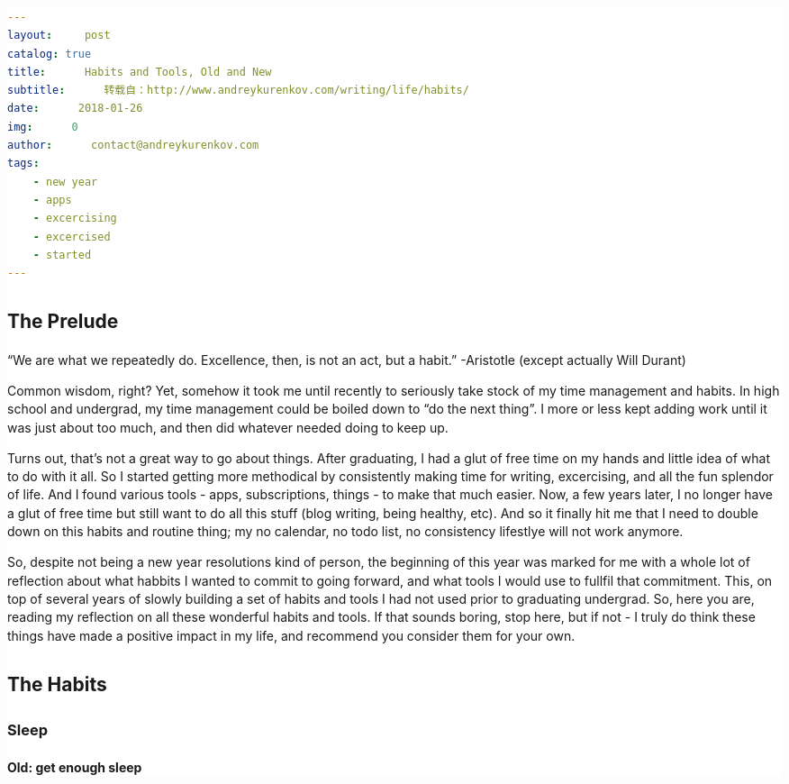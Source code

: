 ```yaml
---
layout:     post
catalog: true
title:      Habits and Tools, Old and New
subtitle:      转载自：http://www.andreykurenkov.com/writing/life/habits/
date:      2018-01-26
img:      0
author:      contact@andreykurenkov.com
tags:
    - new year
    - apps
    - excercising
    - excercised
    - started
---
```


## The Prelude

> 
“We are what we repeatedly do. Excellence, then, is not an act, but a habit.” -Aristotle (except actually Will Durant)


Common wisdom, right? Yet, somehow it took me until recently to seriously take stock of my time management and habits. In high school and undergrad, my time management could be boiled down to “do the next thing”. I more or less kept adding work until it was just about too much, and then did whatever needed doing to keep up.

Turns out, that’s not a great way to go about things. After graduating, I had a glut of free time on my hands and little idea of what to do with it all. So I started getting more methodical by consistently making time for writing, excercising, and all the fun splendor of life. And I found various tools - apps, subscriptions, things - to make that much easier. Now, a few years later, I no longer have a glut of free time but still want to do all this stuff (blog writing, being healthy, etc). And so it finally hit me that I need to double down on this habits and routine thing; my no calendar, no todo list, no consistency lifestlye will not work anymore.

So, despite not being a new year resolutions kind of person, the beginning of this year was marked for me with a whole lot of reflection about what habbits I wanted to commit to going forward, and what tools I would use to fullfil that commitment. This, on top of several years of slowly building a set of habits and tools I had not used prior to graduating undergrad. So, here you are, reading my reflection on all these wonderful habits and tools. If that sounds boring, stop here, but if not - I truly do think these things have made a positive impact in my life, and recommend you consider them for your own.

## The Habits

### Sleep

#### Old: get enough sleep
